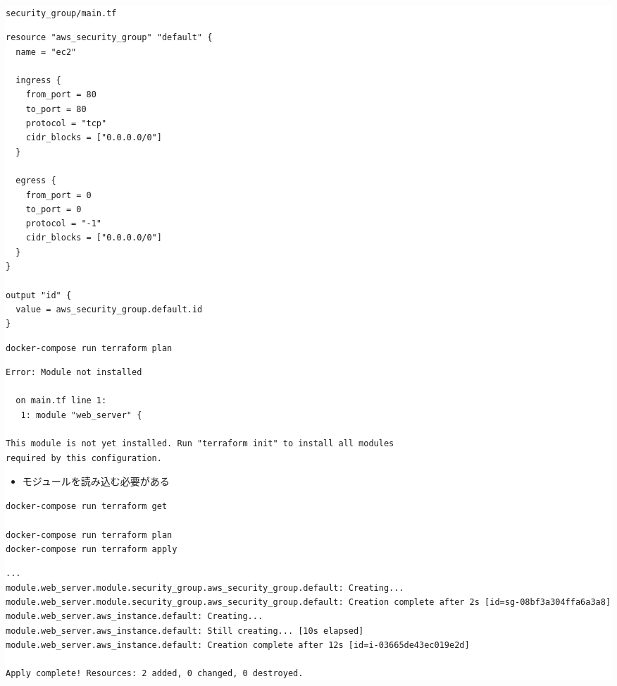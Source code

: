 `security_group/main.tf`

```
resource "aws_security_group" "default" {
  name = "ec2"

  ingress {
    from_port = 80
    to_port = 80
    protocol = "tcp"
    cidr_blocks = ["0.0.0.0/0"]
  }

  egress {
    from_port = 0
    to_port = 0
    protocol = "-1"
    cidr_blocks = ["0.0.0.0/0"]
  }
}

output "id" {
  value = aws_security_group.default.id
}
```


```sh
docker-compose run terraform plan
```

```
Error: Module not installed

  on main.tf line 1:
   1: module "web_server" {

This module is not yet installed. Run "terraform init" to install all modules
required by this configuration.
```

- モジュールを読み込む必要がある

```sh
docker-compose run terraform get

docker-compose run terraform plan
docker-compose run terraform apply
```

```
...
module.web_server.module.security_group.aws_security_group.default: Creating...
module.web_server.module.security_group.aws_security_group.default: Creation complete after 2s [id=sg-08bf3a304ffa6a3a8]
module.web_server.aws_instance.default: Creating...
module.web_server.aws_instance.default: Still creating... [10s elapsed]
module.web_server.aws_instance.default: Creation complete after 12s [id=i-03665de43ec019e2d]

Apply complete! Resources: 2 added, 0 changed, 0 destroyed.
```


